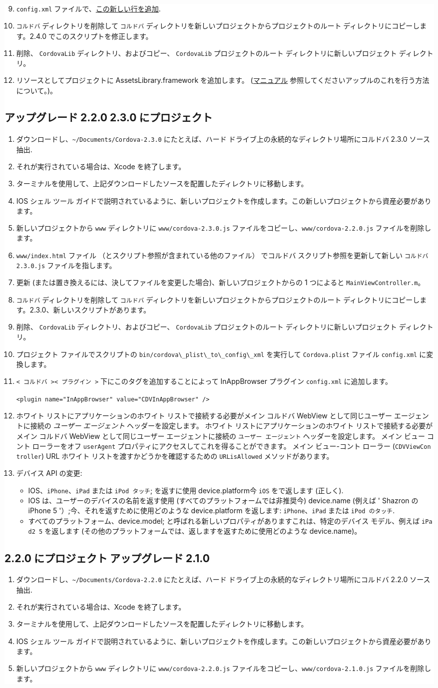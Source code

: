 9.  `config.xml` ファイルで、[この新しい行を追加][15].

10. `コルドバ` ディレクトリを削除して `コルドバ` ディレクトリを新しいプロジェクトからプロジェクトのルート ディレクトリにコピーします。2.4.0 でこのスクリプトを修正します。

11. 削除、 `CordovaLib` ディレクトリ、およびコピー、 `CordovaLib` プロジェクトのルート ディレクトリに新しいプロジェクト ディレクトリ。

12. リソースとしてプロジェクトに AssetsLibrary.framework を追加します。 ([マニュアル][16] 参照してくださいアップルのこれを行う方法について。)。

 [13]: https://git-wip-us.apache.org/repos/asf?p=cordova-ios.git;a=blobdiff;f=bin/templates/project/__TESTING__/Classes/MainViewController.m;h=5f9eeac15c2437cd02a6eb5835b48374e9b94100;hp=89da1082d06ba5e5d0dffc5b2e75a3a06d5c2aa6;hb=b4a2e4ae0445ba7aec788090dce9b822d67edfd8;hpb=a484850f4610e73c7b20cd429a7794ba829ec997
 [14]: https://git-wip-us.apache.org/repos/asf?p=cordova-ios.git;a=blobdiff;f=bin/templates/project/__TESTING__/Classes/AppDelegate.m;h=6dc7bfc84f0ecede4cc43d2a3256ef7c5383b9fe;hp=1ca3dafeb354c4442b7e149da4f281675aa6b740;hb=6749c17640c5fed8a7d3a0b9cca204b89a855baa;hpb=deabeeb6fcb35bac9360b053c8bf902b45e6de4d
 [15]: https://git-wip-us.apache.org/repos/asf?p=cordova-ios.git;a=blobdiff;f=bin/templates/project/__TESTING__/config.xml;h=7d67508b70914aa921a16e79f79c00512502a8b6;hp=337d38da6f40c7432b0bce05aa3281d797eec40a;hb=6749c17640c5fed8a7d3a0b9cca204b89a855baa;hpb=deabeeb6fcb35bac9360b053c8bf902b45e6de4d
 [16]: https://developer.apple.com/library/ios/#recipes/xcode_help-project_editor/Articles/AddingaLibrarytoaTarget.html

## アップグレード 2.2.0 2.3.0 にプロジェクト

1.  ダウンロードし、`~/Documents/Cordova-2.3.0` にたとえば、ハード ドライブ上の永続的なディレクトリ場所にコルドバ 2.3.0 ソース抽出.

2.  それが実行されている場合は、Xcode を終了します。

3.  ターミナルを使用して、上記ダウンロードしたソースを配置したディレクトリに移動します。

4.  IOS シェル ツール ガイドで説明されているように、新しいプロジェクトを作成します。この新しいプロジェクトから資産必要があります。

5.  新しいプロジェクトから `www` ディレクトリに `www/cordova-2.3.0.js` ファイルをコピーし、`www/cordova-2.2.0.js` ファイルを削除します。

6.  `www/index.html` ファイル （とスクリプト参照が含まれている他のファイル） でコルドバ スクリプト参照を更新して新しい `コルドバ 2.3.0.js` ファイルを指します。

7.  更新 (または置き換えるには、決してファイルを変更した場合)、新しいプロジェクトからの 1 つによると `MainViewController.m`。

8.  `コルドバ` ディレクトリを削除して `コルドバ` ディレクトリを新しいプロジェクトからプロジェクトのルート ディレクトリにコピーします。2.3.0、新しいスクリプトがあります。

9.  削除、 `CordovaLib` ディレクトリ、およびコピー、 `CordovaLib` プロジェクトのルート ディレクトリに新しいプロジェクト ディレクトリ。

10. プロジェクト ファイルでスクリプトの `bin/cordova\_plist\_to\_config\_xml` を実行して `Cordova.plist` ファイル `config.xml` に変換します。

11. `< コルドバ >< プラグイン >` 下にこのタグを追加することによって InAppBrowser プラグイン `config.xml` に追加します。
    
        <plugin name="InAppBrowser" value="CDVInAppBrowser" />
        

12. ホワイト リストにアプリケーションのホワイト リストで接続する必要がメイン コルドバ WebView として同じユーザー エージェントに接続の *ユーザー エージェント* ヘッダーを設定します。 ホワイト リストにアプリケーションのホワイト リストで接続する必要がメイン コルドバ WebView として同じユーザー エージェントに接続の `ユーザー エージェント` ヘッダーを設定します。 メイン ビュー コント ローラーをオフ `userAgent` プロパティにアクセスしてこれを得ることができます。 メイン ビュー-コント ローラー (`CDVViewController`) URL ホワイト リストを渡すかどうかを確認するための `URLisAllowed` メソッドがあります。

13. デバイス API の変更:
    
    *   IOS、`iPhone`、`iPad` または `iPod タッチ`; を返すに使用 device.platform今 `iOS` をで返します (正しく).
    *   IOS は、ユーザーのデバイスの名前を返す使用 (すべてのプラットフォームでは非推奨今) device.name (例えば ' Shazron の iPhone 5 '）;今、それを返すために使用どのような device.platform を返します: `iPhone`、`iPad` または `iPod のタッチ`.
    *   すべてのプラットフォーム、device.model; と呼ばれる新しいプロパティがありますこれは、特定のデバイス モデル、例えば `iPad2 5` を返します (その他のプラットフォームでは、返しますを返すために使用どのような device.name)。

## 2.2.0 にプロジェクト アップグレード 2.1.0

1.  ダウンロードし、`~/Documents/Cordova-2.2.0` にたとえば、ハード ドライブ上の永続的なディレクトリ場所にコルドバ 2.2.0 ソース抽出.

2.  それが実行されている場合は、Xcode を終了します。

3.  ターミナルを使用して、上記ダウンロードしたソースを配置したディレクトリに移動します。

4.  IOS シェル ツール ガイドで説明されているように、新しいプロジェクトを作成します。この新しいプロジェクトから資産必要があります。

5.  新しいプロジェクトから `www` ディレクトリに `www/cordova-2.2.0.js` ファイルをコピーし、`www/cordova-2.1.0.js` ファイルを削除します。


 [1]: https://issues.apache.org/jira/browse/CB-4323
 [2]: https://issues.apache.org/jira/browse/CB-3458
 [3]: https://git-wip-us.apache.org/repos/asf?p=cordova-ios.git;a=blobdiff;f=bin/templates/project/__TESTING__/Classes/AppDelegate.m;h=5c05ac80e056753c0e8736f887ba9f28d5b0774c;hp=623ad8ec3c46f656ea18c6c3a190d650dd64e479;hb=c6e71147386d4ad94b07428952d1aae0a9cbf3f5;hpb=c017fda8af00375a453cf27cfc488647972e9a23
 [4]: https://git-wip-us.apache.org/repos/asf?p=cordova-ios.git;a=blobdiff;f=bin/templates/project/__TESTING__/config.xml;h=537705d76a5ef6bc5e57a8ebfcab78c02bb4110b;hp=8889726d9a8f8c530fe1371c56d858c34552992a;hb=064239b7b5fa9a867144cf1ee8b2fb798ce1f988;hpb=c9f233250d4b800f3412eeded811daaafb17b2cc
 [5]: https://git-wip-us.apache.org/repos/asf?p=cordova-ios.git;a=blobdiff;f=bin/templates/project/__TESTING__/Classes/AppDelegate.m;h=124a56bb4f361e95616f44d6d6f5a96ffa439b60;hp=318f79326176be8f16ebc93bad85dd745f4205b6;hb=a28c7712810a63396e9f32fa4eb94fe3f8b93985;hpb=36acdf55e4cab52802d73764c8a4b5b42cf18ef9
 [6]: https://git-wip-us.apache.org/repos/asf?p=cordova-ios.git;a=blobdiff;f=bin/templates/project/__TESTING__/config.xml;h=1555b5e81de326a07efe0bccaa5f5e2326b07a9a;hp=0652d60f8d35ac13c825c572dca6ed01fea4a540;hb=95f16a6dc252db0299b8e2bb53797995b1e39aa1;hpb=a2de90b8f5f5f68bd9520bcbbb9afa3ac409b96d
 [7]: https://git-wip-us.apache.org/repos/asf?p=cordova-ios.git;a=blobdiff;f=bin/templates/project/__TESTING__/config.xml;h=d307827b7e67301171a913417fb10003d43ce39d;hp=04260aa9786d6d74ab20a07c86d7e8b34e31968c;hb=97b89edfae3527828c0ca6bb2f6d58d9ded95188;hpb=942d33c8e7174a5766029ea1232ba2e0df745c3f
 [8]: https://git-wip-us.apache.org/repos/asf?p=cordova-ios.git;a=blobdiff;f=bin/templates/project/__TESTING__/config.xml;h=8889726d9a8f8c530fe1371c56d858c34552992a;hp=d307827b7e67301171a913417fb10003d43ce39d;hb=57982de638a4dce6ae130a26662591741b065f00;hpb=ec411f18309d577b4debefd9a2f085ba719701d5
 [9]: https://git-wip-us.apache.org/repos/asf?p=cordova-ios.git;a=blobdiff;f=bin/templates/project/__TESTING__/Classes/AppDelegate.m;h=318f79326176be8f16ebc93bad85dd745f4205b6;hp=6dc7bfc84f0ecede4cc43d2a3256ef7c5383b9fe;hb=4001ae13fcb1fcbe73168327630fbc0ce44703d0;hpb=299a324e8c30065fc4511c1fe59c6515d4842f09
 [10]: https://git-wip-us.apache.org/repos/asf?p=cordova-ios.git;a=blobdiff;f=bin/templates/project/__TESTING__/config.xml;h=903944c4b1e58575295c820e154be2f5f09e6314;hp=721c734120b13004a4a543ee25f4287e541f34be;hb=ae467249b4a256bd31ee89aea7a06f4f2316b8ac;hpb=9e39f7ef8096fb15b38121ab0e245a3a958d9cbb
 [11]: https://git-wip-us.apache.org/repos/asf?p=cordova-ios.git;a=blobdiff;f=bin/templates/project/__TESTING__/config.xml;h=64e71636f5dd79fa0978a97b9ff5aa3860a493f5;hp=d8579352dfb21c14e5748e09b2cf3f4396450163;hb=0e711f8d09377a7ac10ff6be4ec17d22cdbee88d;hpb=57c3c082ed9be41c0588d0d63a1d2bfcd2ed878c
 [12]: https://git-wip-us.apache.org/repos/asf?p=cordova-ios.git;a=blobdiff;f=bin/templates/project/__TESTING__/config.xml;h=721c734120b13004a4a543ee25f4287e541f34be;hp=7d67508b70914aa921a16e79f79c00512502a8b6;hb=187bf21b308551bfb4b98b1a5e11edf04f699791;hpb=03b8854bdf039bcefbe0212db937abd81ac675e4
 [17]: https://developer.apple.com/library/prerelease/ios/#releasenotes/General/RN-iOSSDK-6_0/_index.html
